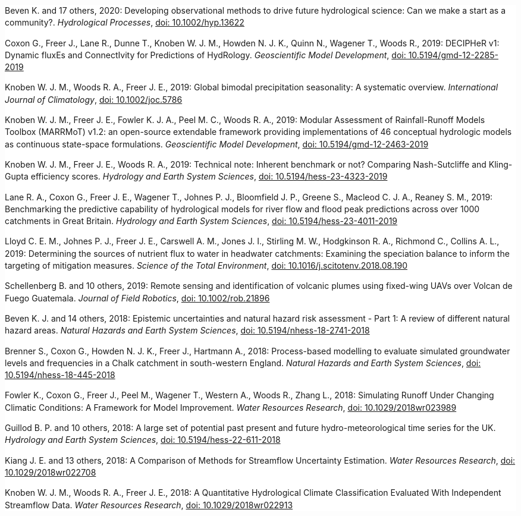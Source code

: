 Beven K. and 17 others, 2020: Developing observational methods to drive future hydrological science: Can we make a start as a community?. _Hydrological Processes_, [doi: 10.1002/hyp.13622](http://doi.org/10.1002/hyp.13622)

Coxon G., Freer J., Lane R., Dunne T., Knoben W. J. M., Howden N. J. K., Quinn N., Wagener T., Woods R., 2019: DECIPHeR v1: Dynamic fluxEs and ConnectIvity for Predictions of HydRology. _Geoscientific Model Development_, [doi: 10.5194/gmd-12-2285-2019](http://doi.org/10.5194/gmd-12-2285-2019)

Knoben W. J. M., Woods R. A., Freer J. E., 2019: Global bimodal precipitation seasonality: A systematic overview. _International Journal of Climatology_, [doi: 10.1002/joc.5786](http://doi.org/10.1002/joc.5786)

Knoben W. J. M., Freer J. E., Fowler K. J. A., Peel M. C., Woods R. A., 2019: Modular Assessment of Rainfall-Runoff Models Toolbox (MARRMoT) v1.2: an open-source extendable framework providing implementations of 46 conceptual hydrologic models as continuous state-space formulations. _Geoscientific Model Development_, [doi: 10.5194/gmd-12-2463-2019](http://doi.org/10.5194/gmd-12-2463-2019)

Knoben W. J. M., Freer J. E., Woods R. A., 2019: Technical note: Inherent benchmark or not? Comparing Nash-Sutcliffe and Kling-Gupta efficiency scores. _Hydrology and Earth System Sciences_, [doi: 10.5194/hess-23-4323-2019](http://doi.org/10.5194/hess-23-4323-2019)

Lane R. A., Coxon G., Freer J. E., Wagener T., Johnes P. J., Bloomfield J. P., Greene S., Macleod C. J. A., Reaney S. M., 2019: Benchmarking the predictive capability of hydrological models for river flow and flood peak predictions across over 1000 catchments in Great Britain. _Hydrology and Earth System Sciences_, [doi: 10.5194/hess-23-4011-2019](http://doi.org/10.5194/hess-23-4011-2019)

Lloyd C. E. M., Johnes P. J., Freer J. E., Carswell A. M., Jones J. I., Stirling M. W., Hodgkinson R. A., Richmond C., Collins A. L., 2019: Determining the sources of nutrient flux to water in headwater catchments: Examining the speciation balance to inform the targeting of mitigation measures. _Science of the Total Environment_, [doi: 10.1016/j.scitotenv.2018.08.190](http://doi.org/10.1016/j.scitotenv.2018.08.190)

Schellenberg B. and 10 others, 2019: Remote sensing and identification of volcanic plumes using fixed-wing UAVs over Volcan de Fuego Guatemala. _Journal of Field Robotics_, [doi: 10.1002/rob.21896](http://doi.org/10.1002/rob.21896)

Beven K. J. and 14 others, 2018: Epistemic uncertainties and natural hazard risk assessment - Part 1: A review of different natural hazard areas. _Natural Hazards and Earth System Sciences_, [doi: 10.5194/nhess-18-2741-2018](http://doi.org/10.5194/nhess-18-2741-2018)

Brenner S., Coxon G., Howden N. J. K., Freer J., Hartmann A., 2018: Process-based modelling to evaluate simulated groundwater levels and frequencies in a Chalk catchment in south-western England. _Natural Hazards and Earth System Sciences_, [doi: 10.5194/nhess-18-445-2018](http://doi.org/10.5194/nhess-18-445-2018)

Fowler K., Coxon G., Freer J., Peel M., Wagener T., Western A., Woods R., Zhang L., 2018: Simulating Runoff Under Changing Climatic Conditions: A Framework for Model Improvement. _Water Resources Research_, [doi: 10.1029/2018wr023989](http://doi.org/10.1029/2018wr023989)

Guillod B. P. and 10 others, 2018: A large set of potential past present and future hydro-meteorological time series for the UK. _Hydrology and Earth System Sciences_, [doi: 10.5194/hess-22-611-2018](http://doi.org/10.5194/hess-22-611-2018)

Kiang J. E. and 13 others, 2018: A Comparison of Methods for Streamflow Uncertainty Estimation. _Water Resources Research_, [doi: 10.1029/2018wr022708](http://doi.org/10.1029/2018wr022708)

Knoben W. J. M., Woods R. A., Freer J. E., 2018: A Quantitative Hydrological Climate Classification Evaluated With Independent Streamflow Data. _Water Resources Research_, [doi: 10.1029/2018wr022913](http://doi.org/10.1029/2018wr022913)
